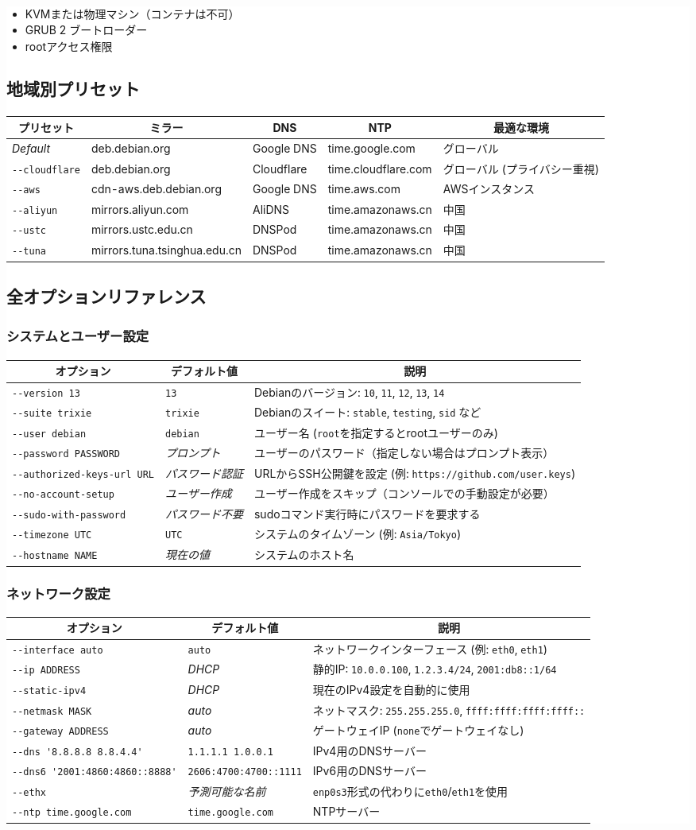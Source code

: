   - KVMまたは物理マシン（コンテナは不可）
  - GRUB 2 ブートローダー
  - rootアクセス権限

## 地域別プリセット

| プリセット | ミラー | DNS | NTP | 最適な環境 |
|---|---|---|---|---|
| *Default* | deb.debian.org | Google DNS | time.google.com | グローバル |
| `--cloudflare` | deb.debian.org | Cloudflare | time.cloudflare.com | グローバル (プライバシー重視) |
| `--aws` | cdn-aws.deb.debian.org | Google DNS | time.aws.com | AWSインスタンス |
| `--aliyun` | mirrors.aliyun.com | AliDNS | time.amazonaws.cn | 中国 |
| `--ustc` | mirrors.ustc.edu.cn | DNSPod | time.amazonaws.cn | 中国 |
| `--tuna` | mirrors.tuna.tsinghua.edu.cn | DNSPod | time.amazonaws.cn | 中国 |

## 全オプションリファレンス

### システムとユーザー設定

| オプション | デフォルト値 | 説明 |
|---|---|---|
| `--version 13` | `13` | Debianのバージョン: `10`, `11`, `12`, `13`, `14` |
| `--suite trixie` | `trixie` | Debianのスイート: `stable`, `testing`, `sid` など |
| `--user debian` | `debian` | ユーザー名 (`root`を指定するとrootユーザーのみ) |
| `--password PASSWORD` | *プロンプト* | ユーザーのパスワード（指定しない場合はプロンプト表示） |
| `--authorized-keys-url URL` | *パスワード認証* | URLからSSH公開鍵を設定 (例: `https://github.com/user.keys`) |
| `--no-account-setup` | *ユーザー作成* | ユーザー作成をスキップ（コンソールでの手動設定が必要） |
| `--sudo-with-password` | *パスワード不要* | sudoコマンド実行時にパスワードを要求する |
| `--timezone UTC` | `UTC` | システムのタイムゾーン (例: `Asia/Tokyo`) |
| `--hostname NAME` | *現在の値* | システムのホスト名 |

### ネットワーク設定

| オプション | デフォルト値 | 説明 |
|---|---|---|
| `--interface auto` | `auto` | ネットワークインターフェース (例: `eth0`, `eth1`) |
| `--ip ADDRESS` | *DHCP* | 静的IP: `10.0.0.100`, `1.2.3.4/24`, `2001:db8::1/64` |
| `--static-ipv4` | *DHCP* | 現在のIPv4設定を自動的に使用 |
| `--netmask MASK` | *auto* | ネットマスク: `255.255.255.0`, `ffff:ffff:ffff:ffff::` |
| `--gateway ADDRESS` | *auto* | ゲートウェイIP (`none`でゲートウェイなし) |
| `--dns '8.8.8.8 8.8.4.4'` | `1.1.1.1 1.0.0.1` | IPv4用のDNSサーバー |
| `--dns6 '2001:4860:4860::8888'` | `2606:4700:4700::1111` | IPv6用のDNSサーバー |
| `--ethx` | *予測可能な名前* | `enp0s3`形式の代わりに`eth0`/`eth1`を使用 |
| `--ntp time.google.com` | `time.google.com` | NTPサーバー |
